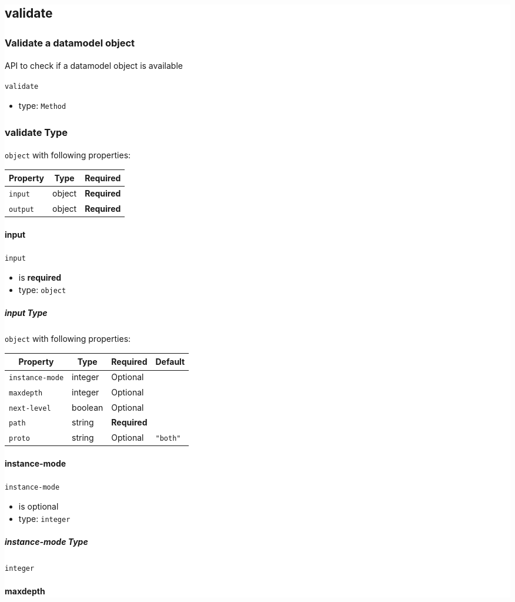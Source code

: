 ## validate

### Validate a datamodel object

API to check if a datamodel object is available

`validate`

- type: `Method`

### validate Type

`object` with following properties:

| Property | Type   | Required     |
| -------- | ------ | ------------ |
| `input`  | object | **Required** |
| `output` | object | **Required** |

#### input

`input`

- is **required**
- type: `object`

##### input Type

`object` with following properties:

| Property        | Type    | Required     | Default  |
| --------------- | ------- | ------------ | -------- |
| `instance-mode` | integer | Optional     |          |
| `maxdepth`      | integer | Optional     |          |
| `next-level`    | boolean | Optional     |          |
| `path`          | string  | **Required** |          |
| `proto`         | string  | Optional     | `"both"` |

#### instance-mode

`instance-mode`

- is optional
- type: `integer`

##### instance-mode Type

`integer`

#### maxdepth
